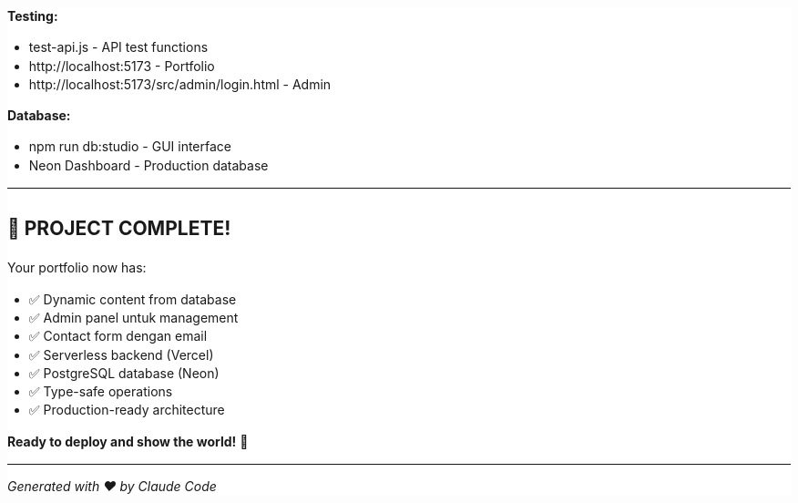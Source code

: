 **Testing:**
- test-api.js - API test functions
- http://localhost:5173 - Portfolio
- http://localhost:5173/src/admin/login.html - Admin

**Database:**
- npm run db:studio - GUI interface
- Neon Dashboard - Production database

---

## 🎊 PROJECT COMPLETE!

Your portfolio now has:
- ✅ Dynamic content from database
- ✅ Admin panel untuk management
- ✅ Contact form dengan email
- ✅ Serverless backend (Vercel)
- ✅ PostgreSQL database (Neon)
- ✅ Type-safe operations
- ✅ Production-ready architecture

**Ready to deploy and show the world!** 🚀

---

_Generated with ❤️ by Claude Code_
